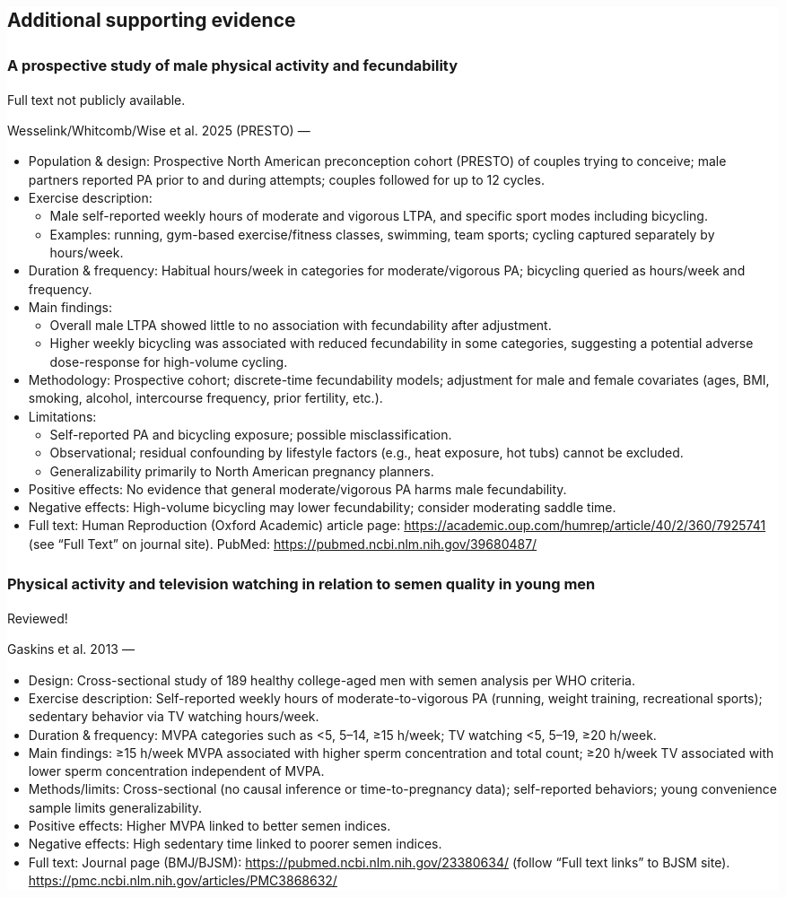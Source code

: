 ## Additional supporting evidence 

### A prospective study of male physical activity and fecundability

Full text not publicly available.

Wesselink/Whitcomb/Wise et al. 2025 (PRESTO) — 

- Population & design: Prospective North American preconception cohort (PRESTO) of couples trying to conceive; male partners reported PA prior to and during attempts; couples followed for up to 12 cycles.
- Exercise description:
  - Male self-reported weekly hours of moderate and vigorous LTPA, and specific sport modes including bicycling.
  - Examples: running, gym-based exercise/fitness classes, swimming, team sports; cycling captured separately by hours/week.
- Duration & frequency: Habitual hours/week in categories for moderate/vigorous PA; bicycling queried as hours/week and frequency.
- Main findings:
  - Overall male LTPA showed little to no association with fecundability after adjustment.
  - Higher weekly bicycling was associated with reduced fecundability in some categories, suggesting a potential adverse dose-response for high-volume cycling.
- Methodology: Prospective cohort; discrete-time fecundability models; adjustment for male and female covariates (ages, BMI, smoking, alcohol, intercourse frequency, prior fertility, etc.).
- Limitations:
  - Self-reported PA and bicycling exposure; possible misclassification.
  - Observational; residual confounding by lifestyle factors (e.g., heat exposure, hot tubs) cannot be excluded.
  - Generalizability primarily to North American pregnancy planners.
- Positive effects: No evidence that general moderate/vigorous PA harms male fecundability.
- Negative effects: High-volume bicycling may lower fecundability; consider moderating saddle time.
- Full text: Human Reproduction (Oxford Academic) article page: https://academic.oup.com/humrep/article/40/2/360/7925741 (see “Full Text” on journal site). PubMed: https://pubmed.ncbi.nlm.nih.gov/39680487/


### Physical activity and television watching in relation to semen quality in young men

Reviewed!

Gaskins et al. 2013 — 
- Design: Cross-sectional study of 189 healthy college-aged men with semen analysis per WHO criteria.
- Exercise description: Self-reported weekly hours of moderate-to-vigorous PA (running, weight training, recreational sports); sedentary behavior via TV watching hours/week.
- Duration & frequency: MVPA categories such as <5, 5–14, ≥15 h/week; TV watching <5, 5–19, ≥20 h/week.
- Main findings: ≥15 h/week MVPA associated with higher sperm concentration and total count; ≥20 h/week TV associated with lower sperm concentration independent of MVPA.
- Methods/limits: Cross-sectional (no causal inference or time-to-pregnancy data); self-reported behaviors; young convenience sample limits generalizability.
- Positive effects: Higher MVPA linked to better semen indices.
- Negative effects: High sedentary time linked to poorer semen indices.
- Full text: Journal page (BMJ/BJSM): https://pubmed.ncbi.nlm.nih.gov/23380634/ (follow “Full text links” to BJSM site). https://pmc.ncbi.nlm.nih.gov/articles/PMC3868632/
